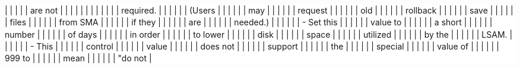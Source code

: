 |              |         |              |              |     are not  |
|              |         |              |              |              |
|              |         |              |              |    required. |
|              |         |              |              |     (Users   |
|              |         |              |              |     may      |
|              |         |              |              |     request  |
|              |         |              |              |     old      |
|              |         |              |              |     rollback |
|              |         |              |              |     save     |
|              |         |              |              |     files    |
|              |         |              |              |     from SMA |
|              |         |              |              |     if they  |
|              |         |              |              |     are      |
|              |         |              |              |     needed.) |
|              |         |              |              | -   Set this |
|              |         |              |              |     value to |
|              |         |              |              |     a short  |
|              |         |              |              |     number   |
|              |         |              |              |     of days  |
|              |         |              |              |     in order |
|              |         |              |              |     to lower |
|              |         |              |              |     disk     |
|              |         |              |              |     space    |
|              |         |              |              |     utilized |
|              |         |              |              |     by the   |
|              |         |              |              |     LSAM.    |
|              |         |              |              | -   This     |
|              |         |              |              |     control  |
|              |         |              |              |     value    |
|              |         |              |              |     does not |
|              |         |              |              |     support  |
|              |         |              |              |     the      |
|              |         |              |              |     special  |
|              |         |              |              |     value of |
|              |         |              |              |     999 to   |
|              |         |              |              |     mean     |
|              |         |              |              |     \"do not |
